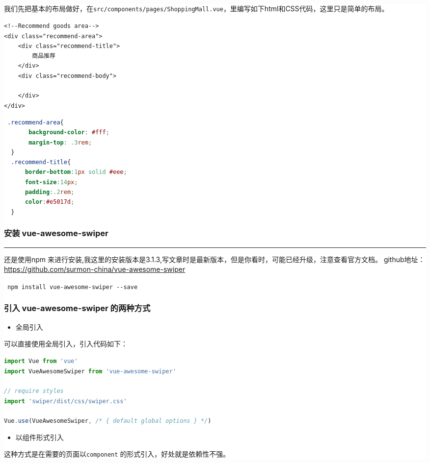 我们先把基本的布局做好，在`src/components/pages/ShoppingMall.vue`，里编写如下html和CSS代码，这里只是简单的布局。

```
<!--Recommend goods area-->
<div class="recommend-area">
    <div class="recommend-title">
        商品推荐
    </div>
    <div class="recommend-body">
        
    </div>
</div>
```

```css
 .recommend-area{
       background-color: #fff;
       margin-top: .3rem;
  }
  .recommend-title{
      border-bottom:1px solid #eee;
      font-size:14px;
      padding:.2rem;
      color:#e5017d;
  }
```

###  安装 vue-awesome-swiper

------

还是使用npm 来进行安装,我这里的安装版本是3.1.3,写文章时是最新版本，但是你看时，可能已经升级，注意查看官方文档。
github地址：https://github.com/surmon-china/vue-awesome-swiper

```shell
 npm install vue-awesome-swiper --save
```
### 引入 vue-awesome-swiper 的两种方式

- 全局引入

可以直接使用全局引入，引入代码如下：
```javaScript
import Vue from 'vue'
import VueAwesomeSwiper from 'vue-awesome-swiper'

// require styles
import 'swiper/dist/css/swiper.css'

Vue.use(VueAwesomeSwiper, /* { default global options } */)
```

- 以组件形式引入

这种方式是在需要的页面以`component` 的形式引入，好处就是依赖性不强。
